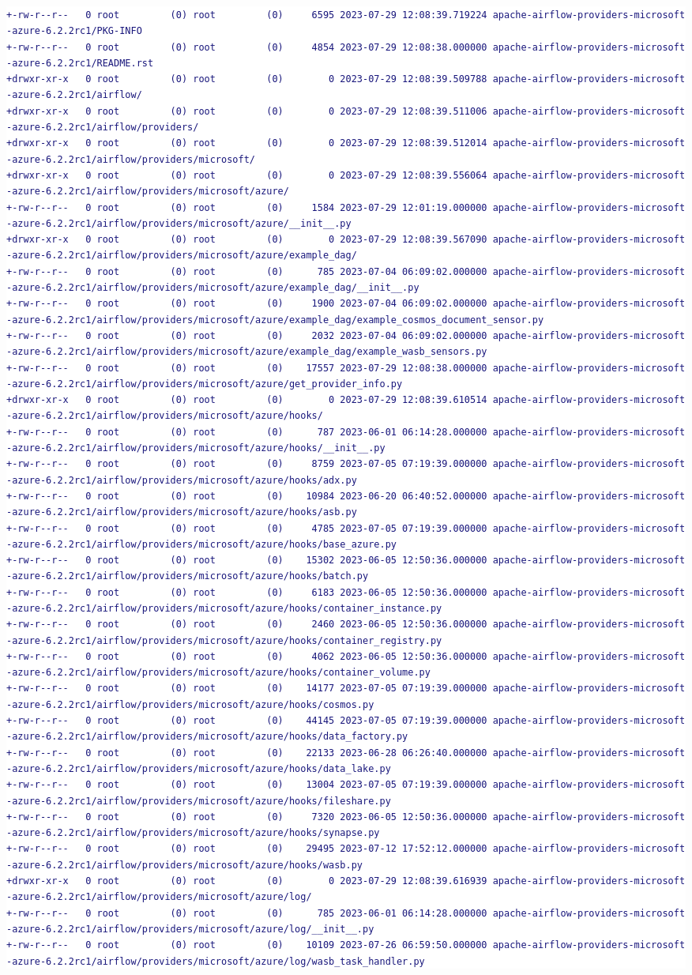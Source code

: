 ```diff
+-rw-r--r--   0 root         (0) root         (0)     6595 2023-07-29 12:08:39.719224 apache-airflow-providers-microsoft-azure-6.2.2rc1/PKG-INFO
+-rw-r--r--   0 root         (0) root         (0)     4854 2023-07-29 12:08:38.000000 apache-airflow-providers-microsoft-azure-6.2.2rc1/README.rst
+drwxr-xr-x   0 root         (0) root         (0)        0 2023-07-29 12:08:39.509788 apache-airflow-providers-microsoft-azure-6.2.2rc1/airflow/
+drwxr-xr-x   0 root         (0) root         (0)        0 2023-07-29 12:08:39.511006 apache-airflow-providers-microsoft-azure-6.2.2rc1/airflow/providers/
+drwxr-xr-x   0 root         (0) root         (0)        0 2023-07-29 12:08:39.512014 apache-airflow-providers-microsoft-azure-6.2.2rc1/airflow/providers/microsoft/
+drwxr-xr-x   0 root         (0) root         (0)        0 2023-07-29 12:08:39.556064 apache-airflow-providers-microsoft-azure-6.2.2rc1/airflow/providers/microsoft/azure/
+-rw-r--r--   0 root         (0) root         (0)     1584 2023-07-29 12:01:19.000000 apache-airflow-providers-microsoft-azure-6.2.2rc1/airflow/providers/microsoft/azure/__init__.py
+drwxr-xr-x   0 root         (0) root         (0)        0 2023-07-29 12:08:39.567090 apache-airflow-providers-microsoft-azure-6.2.2rc1/airflow/providers/microsoft/azure/example_dag/
+-rw-r--r--   0 root         (0) root         (0)      785 2023-07-04 06:09:02.000000 apache-airflow-providers-microsoft-azure-6.2.2rc1/airflow/providers/microsoft/azure/example_dag/__init__.py
+-rw-r--r--   0 root         (0) root         (0)     1900 2023-07-04 06:09:02.000000 apache-airflow-providers-microsoft-azure-6.2.2rc1/airflow/providers/microsoft/azure/example_dag/example_cosmos_document_sensor.py
+-rw-r--r--   0 root         (0) root         (0)     2032 2023-07-04 06:09:02.000000 apache-airflow-providers-microsoft-azure-6.2.2rc1/airflow/providers/microsoft/azure/example_dag/example_wasb_sensors.py
+-rw-r--r--   0 root         (0) root         (0)    17557 2023-07-29 12:08:38.000000 apache-airflow-providers-microsoft-azure-6.2.2rc1/airflow/providers/microsoft/azure/get_provider_info.py
+drwxr-xr-x   0 root         (0) root         (0)        0 2023-07-29 12:08:39.610514 apache-airflow-providers-microsoft-azure-6.2.2rc1/airflow/providers/microsoft/azure/hooks/
+-rw-r--r--   0 root         (0) root         (0)      787 2023-06-01 06:14:28.000000 apache-airflow-providers-microsoft-azure-6.2.2rc1/airflow/providers/microsoft/azure/hooks/__init__.py
+-rw-r--r--   0 root         (0) root         (0)     8759 2023-07-05 07:19:39.000000 apache-airflow-providers-microsoft-azure-6.2.2rc1/airflow/providers/microsoft/azure/hooks/adx.py
+-rw-r--r--   0 root         (0) root         (0)    10984 2023-06-20 06:40:52.000000 apache-airflow-providers-microsoft-azure-6.2.2rc1/airflow/providers/microsoft/azure/hooks/asb.py
+-rw-r--r--   0 root         (0) root         (0)     4785 2023-07-05 07:19:39.000000 apache-airflow-providers-microsoft-azure-6.2.2rc1/airflow/providers/microsoft/azure/hooks/base_azure.py
+-rw-r--r--   0 root         (0) root         (0)    15302 2023-06-05 12:50:36.000000 apache-airflow-providers-microsoft-azure-6.2.2rc1/airflow/providers/microsoft/azure/hooks/batch.py
+-rw-r--r--   0 root         (0) root         (0)     6183 2023-06-05 12:50:36.000000 apache-airflow-providers-microsoft-azure-6.2.2rc1/airflow/providers/microsoft/azure/hooks/container_instance.py
+-rw-r--r--   0 root         (0) root         (0)     2460 2023-06-05 12:50:36.000000 apache-airflow-providers-microsoft-azure-6.2.2rc1/airflow/providers/microsoft/azure/hooks/container_registry.py
+-rw-r--r--   0 root         (0) root         (0)     4062 2023-06-05 12:50:36.000000 apache-airflow-providers-microsoft-azure-6.2.2rc1/airflow/providers/microsoft/azure/hooks/container_volume.py
+-rw-r--r--   0 root         (0) root         (0)    14177 2023-07-05 07:19:39.000000 apache-airflow-providers-microsoft-azure-6.2.2rc1/airflow/providers/microsoft/azure/hooks/cosmos.py
+-rw-r--r--   0 root         (0) root         (0)    44145 2023-07-05 07:19:39.000000 apache-airflow-providers-microsoft-azure-6.2.2rc1/airflow/providers/microsoft/azure/hooks/data_factory.py
+-rw-r--r--   0 root         (0) root         (0)    22133 2023-06-28 06:26:40.000000 apache-airflow-providers-microsoft-azure-6.2.2rc1/airflow/providers/microsoft/azure/hooks/data_lake.py
+-rw-r--r--   0 root         (0) root         (0)    13004 2023-07-05 07:19:39.000000 apache-airflow-providers-microsoft-azure-6.2.2rc1/airflow/providers/microsoft/azure/hooks/fileshare.py
+-rw-r--r--   0 root         (0) root         (0)     7320 2023-06-05 12:50:36.000000 apache-airflow-providers-microsoft-azure-6.2.2rc1/airflow/providers/microsoft/azure/hooks/synapse.py
+-rw-r--r--   0 root         (0) root         (0)    29495 2023-07-12 17:52:12.000000 apache-airflow-providers-microsoft-azure-6.2.2rc1/airflow/providers/microsoft/azure/hooks/wasb.py
+drwxr-xr-x   0 root         (0) root         (0)        0 2023-07-29 12:08:39.616939 apache-airflow-providers-microsoft-azure-6.2.2rc1/airflow/providers/microsoft/azure/log/
+-rw-r--r--   0 root         (0) root         (0)      785 2023-06-01 06:14:28.000000 apache-airflow-providers-microsoft-azure-6.2.2rc1/airflow/providers/microsoft/azure/log/__init__.py
+-rw-r--r--   0 root         (0) root         (0)    10109 2023-07-26 06:59:50.000000 apache-airflow-providers-microsoft-azure-6.2.2rc1/airflow/providers/microsoft/azure/log/wasb_task_handler.py
```